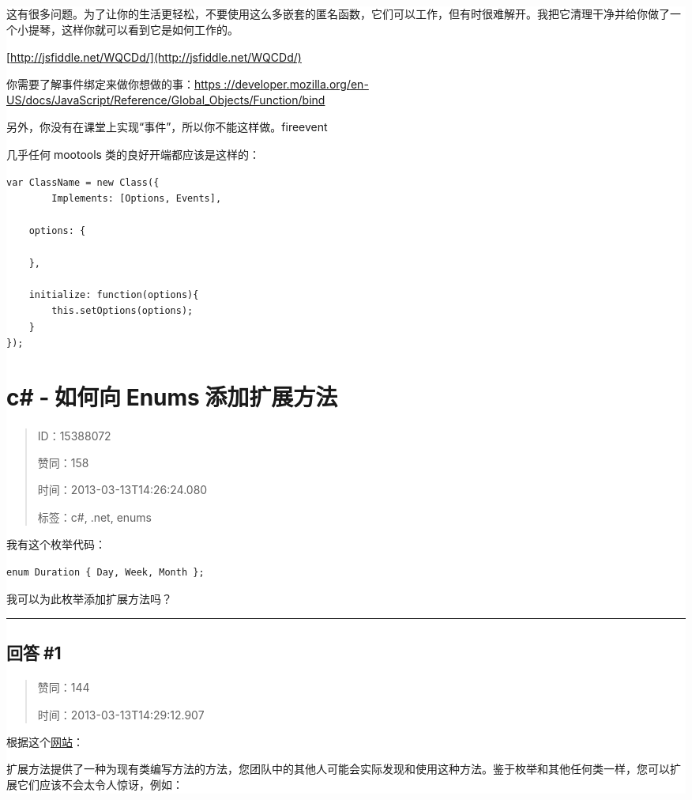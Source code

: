 这有很多问题。为了让你的生活更轻松，不要使用这么多嵌套的匿名函数，它们可以工作，但有时很难解开。我把它清理干净并给你做了一个小提琴，这样你就可以看到它是如何工作的。

[http://jsfiddle.net/WQCDd/](http://jsfiddle.net/WQCDd/)

你需要了解事件绑定来做你想做的事：[https ://developer.mozilla.org/en-US/docs/JavaScript/Reference/Global_Objects/Function/bind](https://developer.mozilla.org/en-US/docs/JavaScript/Reference/Global_Objects/Function/bind)

另外，你没有在课堂上实现“事件”，所以你不能这样做。fireevent

几乎任何 mootools 类的良好开端都应该是这样的：

```
var ClassName = new Class({
        Implements: [Options, Events],

    options: {

    },

    initialize: function(options){      
        this.setOptions(options);   
    }
}); 
```

# c# - 如何向 Enums 添加扩展方法

> ID：15388072
> 
> 赞同：158
> 
> 时间：2013-03-13T14:26:24.080
> 
> 标签：c#, .net, enums

我有这个枚举代码：

```
enum Duration { Day, Week, Month }; 
```

我可以为此枚举添加扩展方法吗？

* * *

## 回答 #1

> 赞同：144
> 
> 时间：2013-03-13T14:29:12.907

根据这个[网站](http://damieng.com/blog/2012/10/29/8-things-you-probably-didnt-know-about-csharp)：

扩展方法提供了一种为现有类编写方法的方法，您团队中的其他人可能会实际发现和使用这种方法。鉴于枚举和其他任何类一样，您可以扩展它们应该不会太令人惊讶，例如：
